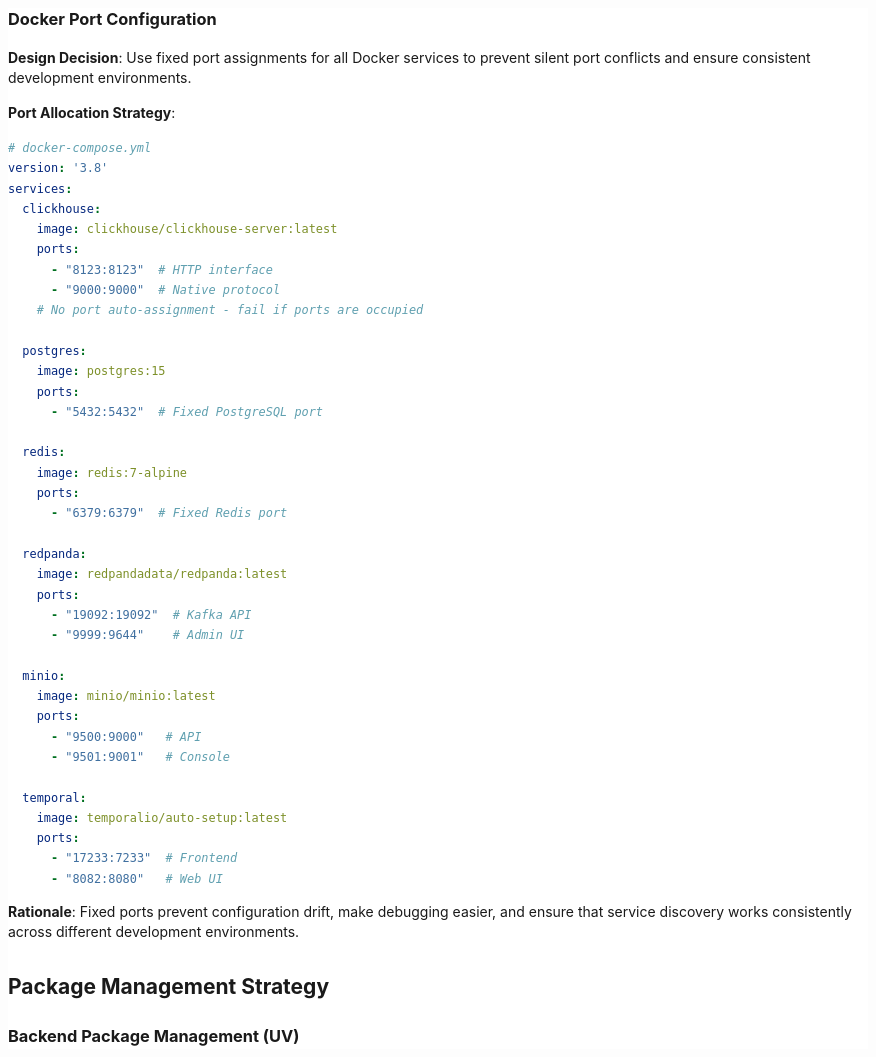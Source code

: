 ### Docker Port Configuration

**Design Decision**: Use fixed port assignments for all Docker services to prevent silent port conflicts and ensure consistent development environments.

**Port Allocation Strategy**:
```yaml
# docker-compose.yml
version: '3.8'
services:
  clickhouse:
    image: clickhouse/clickhouse-server:latest
    ports:
      - "8123:8123"  # HTTP interface
      - "9000:9000"  # Native protocol
    # No port auto-assignment - fail if ports are occupied
    
  postgres:
    image: postgres:15
    ports:
      - "5432:5432"  # Fixed PostgreSQL port
    
  redis:
    image: redis:7-alpine
    ports:
      - "6379:6379"  # Fixed Redis port
    
  redpanda:
    image: redpandadata/redpanda:latest
    ports:
      - "19092:19092"  # Kafka API
      - "9999:9644"    # Admin UI
    
  minio:
    image: minio/minio:latest
    ports:
      - "9500:9000"   # API
      - "9501:9001"   # Console
    
  temporal:
    image: temporalio/auto-setup:latest
    ports:
      - "17233:7233"  # Frontend
      - "8082:8080"   # Web UI
```

**Rationale**: Fixed ports prevent configuration drift, make debugging easier, and ensure that service discovery works consistently across different development environments.

## Package Management Strategy

### Backend Package Management (UV)
